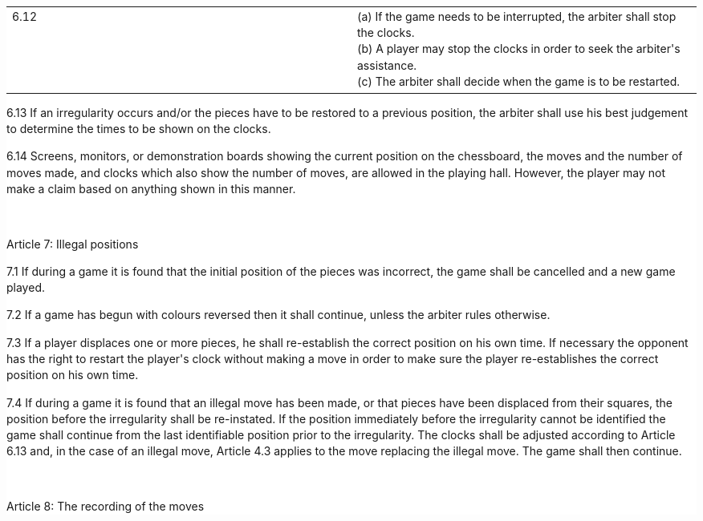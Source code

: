 <table>
<colgroup>
<col style="width: 50%" />
<col style="width: 50%" />
</colgroup>
<tbody>
<tr>
<td data-valign="TOP">6.12</td>
<td>(a) If the game needs to be interrupted, the arbiter shall stop the
clocks.<br />
(b) A player may stop the clocks in order to seek the arbiter's
assistance.<br />
(c) The arbiter shall decide when the game is to be restarted.<br />
</td>
</tr>
</tbody>
</table>

6.13 If an irregularity occurs and/or the pieces have to be restored to
a previous position, the arbiter shall use his best judgement to
determine the times to be shown on the clocks.

6.14 Screens, monitors, or demonstration boards showing the current
position on the chessboard, the moves and the number of moves made, and
clocks which also show the number of moves, are allowed in the playing
hall. However, the player may not make a claim based on anything shown
in this manner.

 

Article 7: Illegal positions

7.1 If during a game it is found that the initial position of the pieces
was incorrect, the game shall be cancelled and a new game played.

7.2 If a game has begun with colours reversed then it shall continue,
unless the arbiter rules otherwise.

7.3 If a player displaces one or more pieces, he shall re-establish the
correct position on his own time. If necessary the opponent has the
right to restart the player's clock without making a move in order to
make sure the player re-establishes the correct position on his own
time.

7.4 If during a game it is found that an illegal move has been made, or
that pieces have been displaced from their squares, the position before
the irregularity shall be re-instated. If the position immediately
before the irregularity cannot be identified the game shall continue
from the last identifiable position prior to the irregularity. The
clocks shall be adjusted according to Article 6.13 and, in the case of
an illegal move, Article 4.3 applies to the move replacing the illegal
move. The game shall then continue.

 

Article 8: The recording of the moves
